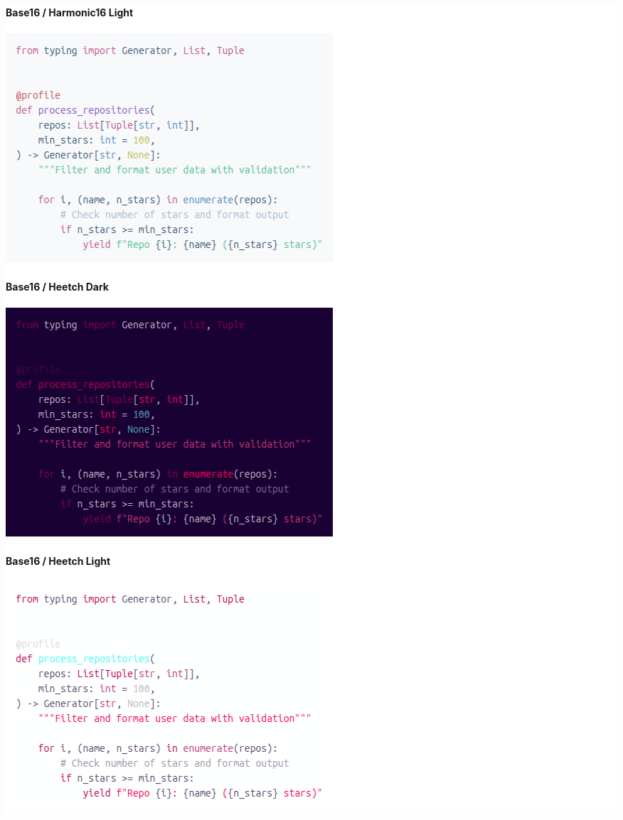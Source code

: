 #### Base16 / Harmonic16 Light
![base16/harmonic16-light](screenshots/base16_harmonic16-light.png)

#### Base16 / Heetch Dark
![base16/heetch-dark](screenshots/base16_heetch-dark.png)

#### Base16 / Heetch Light
![base16/heetch-light](screenshots/base16_heetch-light.png)
